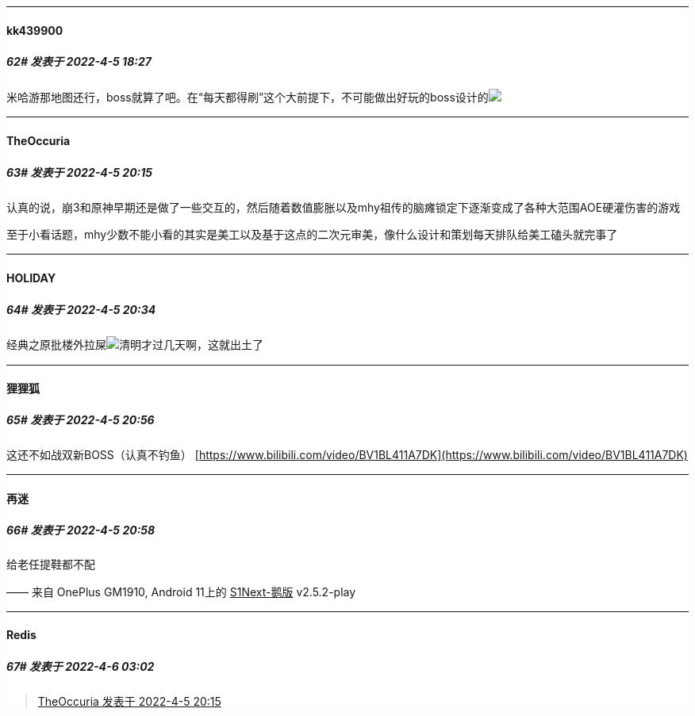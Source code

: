 

*****

####  kk439900  
##### 62#       发表于 2022-4-5 18:27

米哈游那地图还行，boss就算了吧。在“每天都得刷”这个大前提下，不可能做出好玩的boss设计的<img src="https://static.saraba1st.com/image/smiley/face2017/004.gif" referrerpolicy="no-referrer">



*****

####  TheOccuria  
##### 63#       发表于 2022-4-5 20:15

认真的说，崩3和原神早期还是做了一些交互的，然后随着数值膨胀以及mhy祖传的脑瘫锁定下逐渐变成了各种大范围AOE硬灌伤害的游戏

至于小看话题，mhy少数不能小看的其实是美工以及基于这点的二次元审美，像什么设计和策划每天排队给美工磕头就完事了



*****

####  HOLIDAY  
##### 64#       发表于 2022-4-5 20:34

经典之原批楼外拉屎<img src="https://static.saraba1st.com/image/smiley/face2017/067.png" referrerpolicy="no-referrer">清明才过几天啊，这就出土了



*****

####  狸狸狐  
##### 65#       发表于 2022-4-5 20:56

这还不如战双新BOSS（认真不钓鱼）
[https://www.bilibili.com/video/BV1BL411A7DK](https://www.bilibili.com/video/BV1BL411A7DK)

*****

####  再迷  
##### 66#       发表于 2022-4-5 20:58

给老任提鞋都不配

—— 来自 OnePlus GM1910, Android 11上的 [S1Next-鹅版](https://github.com/ykrank/S1-Next/releases) v2.5.2-play



*****

####  Redis  
##### 67#       发表于 2022-4-6 03:02

<blockquote><a href="httphttps://bbs.saraba1st.com/2b/forum.php?mod=redirect&amp;goto=findpost&amp;pid=55324222&amp;ptid=2062556" target="_blank">TheOccuria 发表于 2022-4-5 20:15</a>
